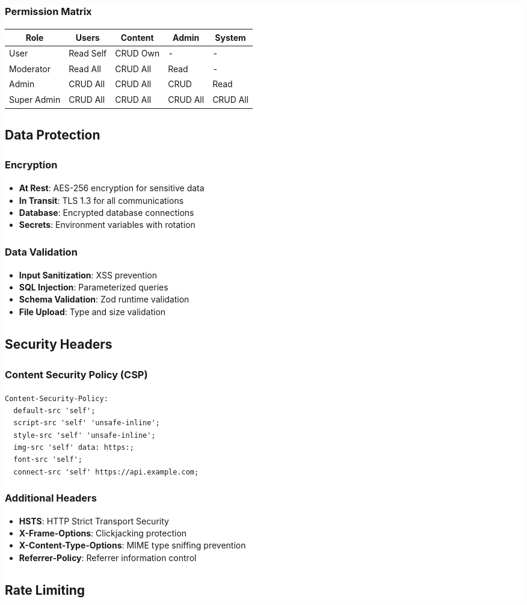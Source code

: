 ### Permission Matrix

| Role        | Users     | Content  | Admin    | System   |
| ----------- | --------- | -------- | -------- | -------- |
| User        | Read Self | CRUD Own | -        | -        |
| Moderator   | Read All  | CRUD All | Read     | -        |
| Admin       | CRUD All  | CRUD All | CRUD     | Read     |
| Super Admin | CRUD All  | CRUD All | CRUD All | CRUD All |

## Data Protection

### Encryption

- **At Rest**: AES-256 encryption for sensitive data
- **In Transit**: TLS 1.3 for all communications
- **Database**: Encrypted database connections
- **Secrets**: Environment variables with rotation

### Data Validation

- **Input Sanitization**: XSS prevention
- **SQL Injection**: Parameterized queries
- **Schema Validation**: Zod runtime validation
- **File Upload**: Type and size validation

## Security Headers

### Content Security Policy (CSP)

```
Content-Security-Policy:
  default-src 'self';
  script-src 'self' 'unsafe-inline';
  style-src 'self' 'unsafe-inline';
  img-src 'self' data: https:;
  font-src 'self';
  connect-src 'self' https://api.example.com;
```

### Additional Headers

- **HSTS**: HTTP Strict Transport Security
- **X-Frame-Options**: Clickjacking protection
- **X-Content-Type-Options**: MIME type sniffing prevention
- **Referrer-Policy**: Referrer information control

## Rate Limiting
